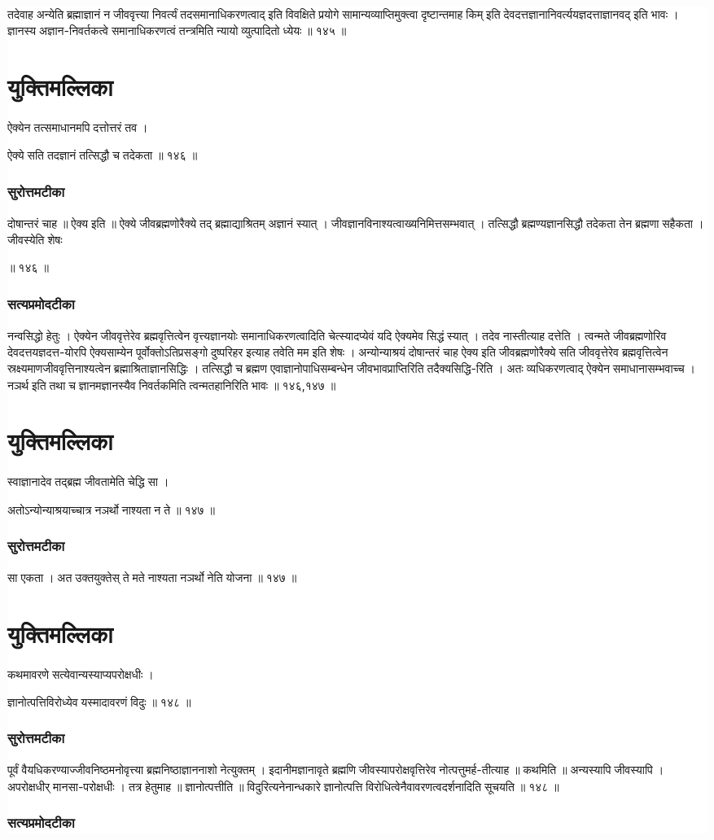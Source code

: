तदेवाह अन्येति ब्रह्माज्ञानं न जीववृत्त्या निवर्त्यं तदसमानाधिकरणत्वाद् इति विवक्षिते प्रयोगे सामान्यव्याप्तिमुक्त्वा दृष्टान्तमाह किम् इति देवदत्तज्ञानानिवर्त्ययज्ञदत्ताज्ञानवद् इति भावः । ज्ञानस्य अज्ञान-निवर्तकत्वे समानाधिकरणत्वं तन्त्रमिति न्यायो व्युत्पादितो ध्येयः ॥ १४५ ॥

# **युक्तिमल्लिका**

ऐक्येन तत्समाधानमपि दत्तोत्तरं तव ।

ऐक्ये सति तदज्ञानं तत्सिद्धौ च तदेकता ॥ १४६ ॥

### **सुरोत्तमटीका**

दोषान्तरं चाह ॥ ऐक्य इति ॥ ऐक्ये जीवब्रह्मणोरैक्ये तद् ब्रह्माद्याश्रितम् अज्ञानं स्यात् । जीवज्ञानविनाश्यत्वाख्यनिमित्तसम्भवात् । तत्सिद्धौ ब्रह्मण्यज्ञानसिद्धौ तदेकता तेन ब्रह्मणा सहैकता । जीवस्येति शेषः

॥ १४६ ॥

### **सत्यप्रमोदटीका**

नन्वसिद्धो हेतुः । ऐक्येन जीववृत्तेरेव ब्रह्मवृत्तित्वेन वृत्त्यज्ञानयोः समानाधिकरणत्वादिति चेत्स्यादप्येवं यदि ऐक्यमेव सिद्धं स्यात् । तदेव नास्तीत्याह दत्तेति । त्वन्मते जीवब्रह्मणोरिव देवदत्तयज्ञदत्त-योरपि ऐक्यसाम्येन पूर्वोक्तोऽतिप्रसङ्गो दुष्परिहर इत्याह तवेति मम इति शेषः । अन्योन्याश्रयं दोषान्तरं चाह ऐक्य इति जीवब्रह्मणोरैक्ये सति जीववृत्तेरेव ब्रह्मवृत्तित्वेन स्रक्ष्यमाणजीववृत्तिनाश्यत्वेन ब्रह्माश्रिताज्ञानसिद्धिः । तत्सिद्धौ च ब्रह्मण एवाज्ञानोपाधिसम्बन्धेन जीवभावप्राप्तिरिति तदैक्यसिद्धि-रिति । अतः व्यधिकरणत्वाद् ऐक्येन समाधानासम्भवाच्च । नञर्थ इति तथा च ज्ञानमज्ञानस्यैव निवर्तकमिति त्वन्मतहानिरिति भावः ॥ १४६,१४७ ॥

# **युक्तिमल्लिका**

स्वाज्ञानादेव तद्ब्रह्म जीवतामेति चेद्धि सा ।

अतोऽन्योन्याश्रयाच्चात्र नञर्थो नाश्यता न ते ॥ १४७ ॥

### **सुरोत्तमटीका**

सा एकता । अत उक्तयुक्तेस् ते मते नाश्यता नञर्थो नेति योजना ॥ १४७ ॥

# **युक्तिमल्लिका**

कथमावरणे सत्येवान्यस्याप्यपरोक्षधीः ।

ज्ञानोत्पत्तिविरोध्येव यस्मादावरणं विदुः ॥ १४८ ॥

### **सुरोत्तमटीका**

पूर्वं वैयधिकरण्याज्जीवनिष्ठमनोवृत्त्या ब्रह्मनिष्ठाज्ञाननाशो नेत्युक्तम् । इदानीमज्ञानावृते ब्रह्मणि जीवस्यापरोक्षवृत्तिरेव नोत्पत्तुमर्ह-तीत्याह ॥ कथमिति ॥ अन्यस्यापि जीवस्यापि । अपरोक्षधीर् मानसा-परोक्षधीः । तत्र हेतुमाह ॥ ज्ञानोत्पत्तीति ॥ विदुरित्यनेनान्धकारे ज्ञानोत्पत्ति विरोधित्वेनैवावरणत्वदर्शनादिति सूचयति ॥ १४८ ॥

### **सत्यप्रमोदटीका**
